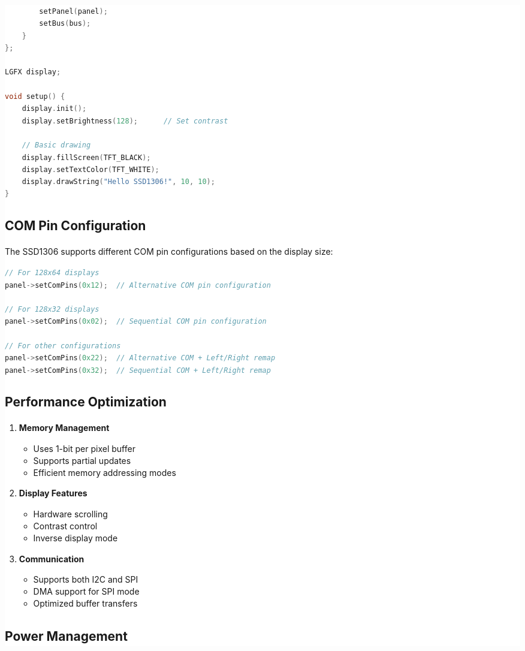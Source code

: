 ```cpp
        setPanel(panel);
        setBus(bus);
    }
};

LGFX display;

void setup() {
    display.init();
    display.setBrightness(128);      // Set contrast
    
    // Basic drawing
    display.fillScreen(TFT_BLACK);
    display.setTextColor(TFT_WHITE);
    display.drawString("Hello SSD1306!", 10, 10);
}
```

## COM Pin Configuration

The SSD1306 supports different COM pin configurations based on the display size:

```cpp
// For 128x64 displays
panel->setComPins(0x12);  // Alternative COM pin configuration

// For 128x32 displays
panel->setComPins(0x02);  // Sequential COM pin configuration

// For other configurations
panel->setComPins(0x22);  // Alternative COM + Left/Right remap
panel->setComPins(0x32);  // Sequential COM + Left/Right remap
```

## Performance Optimization

1. **Memory Management**
   - Uses 1-bit per pixel buffer
   - Supports partial updates
   - Efficient memory addressing modes

2. **Display Features**
   - Hardware scrolling
   - Contrast control
   - Inverse display mode

3. **Communication**
   - Supports both I2C and SPI
   - DMA support for SPI mode
   - Optimized buffer transfers

## Power Management
